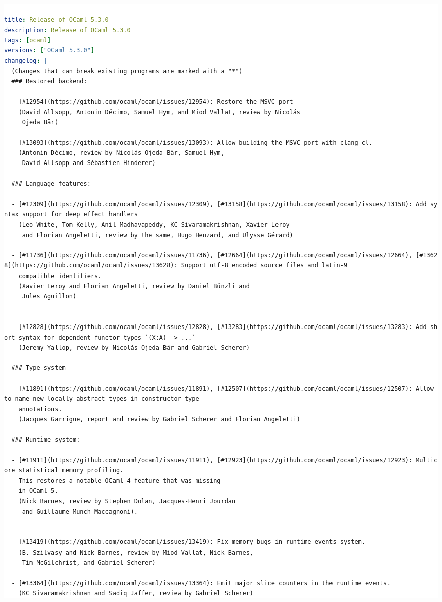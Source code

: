 ```yaml
---
title: Release of OCaml 5.3.0
description: Release of OCaml 5.3.0
tags: [ocaml]
versions: ["OCaml 5.3.0"]
changelog: |
  (Changes that can break existing programs are marked with a "*")
  ### Restored backend:

  - [#12954](https://github.com/ocaml/ocaml/issues/12954): Restore the MSVC port
    (David Allsopp, Antonin Décimo, Samuel Hym, and Miod Vallat, review by Nicolás
     Ojeda Bär)

  - [#13093](https://github.com/ocaml/ocaml/issues/13093): Allow building the MSVC port with clang-cl.
    (Antonin Décimo, review by Nicolás Ojeda Bär, Samuel Hym,
     David Allsopp and Sébastien Hinderer)

  ### Language features:

  - [#12309](https://github.com/ocaml/ocaml/issues/12309), [#13158](https://github.com/ocaml/ocaml/issues/13158): Add syntax support for deep effect handlers
    (Leo White, Tom Kelly, Anil Madhavapeddy, KC Sivaramakrishnan, Xavier Leroy
     and Florian Angeletti, review by the same, Hugo Heuzard, and Ulysse Gérard)

  - [#11736](https://github.com/ocaml/ocaml/issues/11736), [#12664](https://github.com/ocaml/ocaml/issues/12664), [#13628](https://github.com/ocaml/ocaml/issues/13628): Support utf-8 encoded source files and latin-9
    compatible identifiers.
    (Xavier Leroy and Florian Angeletti, review by Daniel Bünzli and
     Jules Aguillon)


  - [#12828](https://github.com/ocaml/ocaml/issues/12828), [#13283](https://github.com/ocaml/ocaml/issues/13283): Add short syntax for dependent functor types `(X:A) -> ...`
    (Jeremy Yallop, review by Nicolás Ojeda Bär and Gabriel Scherer)

  ### Type system

  - [#11891](https://github.com/ocaml/ocaml/issues/11891), [#12507](https://github.com/ocaml/ocaml/issues/12507): Allow to name new locally abstract types in constructor type
    annotations.
    (Jacques Garrigue, report and review by Gabriel Scherer and Florian Angeletti)

  ### Runtime system:

  - [#11911](https://github.com/ocaml/ocaml/issues/11911), [#12923](https://github.com/ocaml/ocaml/issues/12923): Multicore statistical memory profiling.
    This restores a notable OCaml 4 feature that was missing
    in OCaml 5.
    (Nick Barnes, review by Stephen Dolan, Jacques-Henri Jourdan
     and Guillaume Munch-Maccagnoni).


  - [#13419](https://github.com/ocaml/ocaml/issues/13419): Fix memory bugs in runtime events system.
    (B. Szilvasy and Nick Barnes, review by Miod Vallat, Nick Barnes,
     Tim McGilchrist, and Gabriel Scherer)

  - [#13364](https://github.com/ocaml/ocaml/issues/13364): Emit major slice counters in the runtime events.
    (KC Sivaramakrishnan and Sadiq Jaffer, review by Gabriel Scherer)

```
